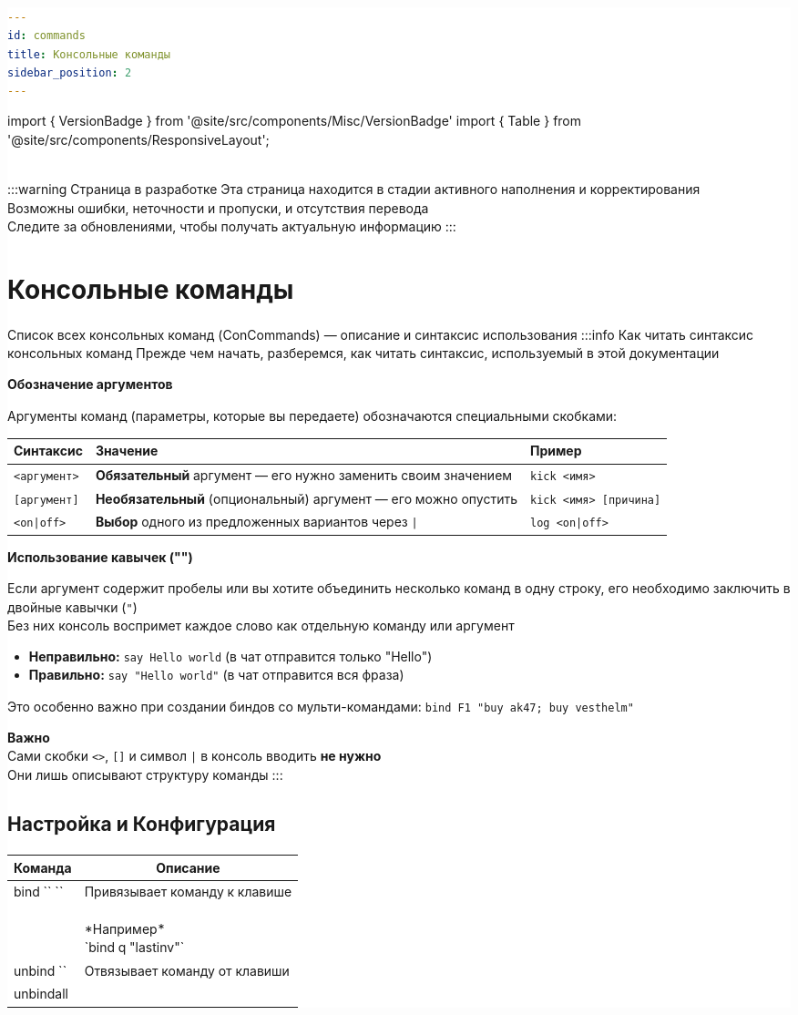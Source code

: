 ```yaml
---
id: commands
title: Консольные команды
sidebar_position: 2
---
```


import { VersionBadge } from '@site/src/components/Misc/VersionBadge'
import { Table } from '@site/src/components/ResponsiveLayout';

<br/>
:::warning Страница в разработке
Эта страница находится в стадии активного наполнения и корректирования<br/>
Возможны ошибки, неточности и пропуски, и отсутствия перевода<br/>
Следите за обновлениями, чтобы получать актуальную информацию
:::

# Консольные команды

Список всех консольных команд (ConCommands) — описание и синтаксис использования
:::info Как читать синтаксис консольных команд
Прежде чем начать, разберемся, как читать синтаксис, используемый в этой документации

**Обозначение аргументов**

Аргументы команд (параметры, которые вы передаете) обозначаются специальными скобками:

| Синтаксис      | Значение                                       | Пример                      |
|:---------------|:-----------------------------------------------|:----------------------------|
| `<аргумент>`   | **Обязательный** аргумент — его нужно заменить своим значением                | `kick <имя>`                |
| `[аргумент]`   | **Необязательный** (опциональный) аргумент — его можно опустить    | `kick <имя> [причина]`       |
| `<on\|off>`   | **Выбор** одного из предложенных вариантов через `\|`    | `log <on\|off>`             |

**Использование кавычек ("")**

Если аргумент содержит пробелы или вы хотите объединить несколько команд в одну строку, его необходимо заключить в двойные кавычки (`"`) \
Без них консоль воспримет каждое слово как отдельную команду или аргумент

*   **Неправильно:** `say Hello world` (в чат отправится только "Hello")
*   **Правильно:** `say "Hello world"` (в чат отправится вся фраза)

Это особенно важно при создании биндов со мульти-командами:
`bind F1 "buy ak47; buy vesthelm"`

**Важно** \
Сами скобки `<>`, `[]` и символ `|` в консоль вводить **не нужно** \
Они лишь описывают структуру команды
:::

## Настройка и Конфигурация
<Table>
  <thead><tr><th>Команда</th><th>Описание</th></tr></thead>
  <tbody>
    <tr id='bind'>
      <td className='name'>bind `<key>` `<command>`</td>
      <td className='desc'>Привязывает команду к клавише<br/><br/>*Например*<br/>`bind q "lastinv"`</td>
    </tr>
    <tr id='unbind'>
      <td className='name'>unbind `<key>`</td>
      <td className='desc'>Отвязывает команду от клавиши</td>
    </tr>
    <tr id='unbindall'>
      <td className='name'>unbindall</td>